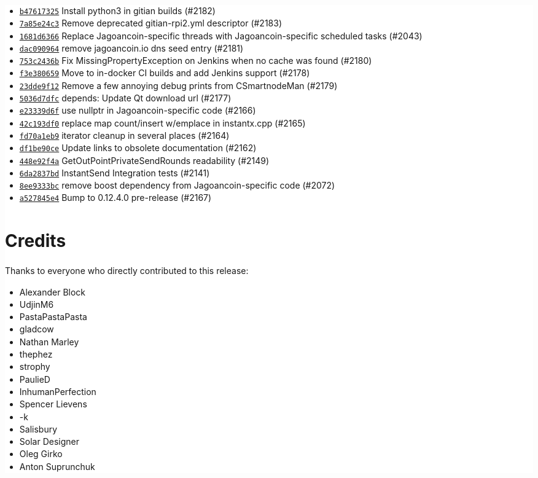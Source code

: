 - [`b47617325`](https://github.com/jagoancoin/jagoancoin/commit/b47617325) Install python3 in gitian builds (#2182)
- [`7a85e24c3`](https://github.com/jagoancoin/jagoancoin/commit/7a85e24c3) Remove deprecated gitian-rpi2.yml descriptor (#2183)
- [`1681d6366`](https://github.com/jagoancoin/jagoancoin/commit/1681d6366) Replace Jagoancoin-specific threads with Jagoancoin-specific scheduled tasks (#2043)
- [`dac090964`](https://github.com/jagoancoin/jagoancoin/commit/dac090964) remove jagoancoin.io dns seed entry (#2181)
- [`753c2436b`](https://github.com/jagoancoin/jagoancoin/commit/753c2436b) Fix MissingPropertyException on Jenkins when no cache was found (#2180)
- [`f3e380659`](https://github.com/jagoancoin/jagoancoin/commit/f3e380659) Move to in-docker CI builds and add Jenkins support (#2178)
- [`23dde9f12`](https://github.com/jagoancoin/jagoancoin/commit/23dde9f12) Remove a few annoying debug prints from CSmartnodeMan (#2179)
- [`5036d7dfc`](https://github.com/jagoancoin/jagoancoin/commit/5036d7dfc) depends: Update Qt download url (#2177)
- [`e23339d6f`](https://github.com/jagoancoin/jagoancoin/commit/e23339d6f) use nullptr in Jagoancoin-specific code (#2166)
- [`42c193df0`](https://github.com/jagoancoin/jagoancoin/commit/42c193df0) replace map count/insert w/emplace in instantx.cpp (#2165)
- [`fd70a1eb9`](https://github.com/jagoancoin/jagoancoin/commit/fd70a1eb9) iterator cleanup in several places (#2164)
- [`df1be90ce`](https://github.com/jagoancoin/jagoancoin/commit/df1be90ce)  Update links to obsolete documentation (#2162)
- [`448e92f4a`](https://github.com/jagoancoin/jagoancoin/commit/448e92f4a) GetOutPointPrivateSendRounds readability (#2149)
- [`6da2837bd`](https://github.com/jagoancoin/jagoancoin/commit/6da2837bd) InstantSend Integration tests (#2141)
- [`8ee9333bc`](https://github.com/jagoancoin/jagoancoin/commit/8ee9333bc) remove boost dependency from Jagoancoin-specific code (#2072)
- [`a527845e4`](https://github.com/jagoancoin/jagoancoin/commit/a527845e4) Bump to 0.12.4.0 pre-release (#2167)

Credits
=======

Thanks to everyone who directly contributed to this release:

- Alexander Block
- UdjinM6
- PastaPastaPasta
- gladcow
- Nathan Marley
- thephez
- strophy
- PaulieD
- InhumanPerfection
- Spencer Lievens
- -k
- Salisbury
- Solar Designer
- Oleg Girko
- Anton Suprunchuk
